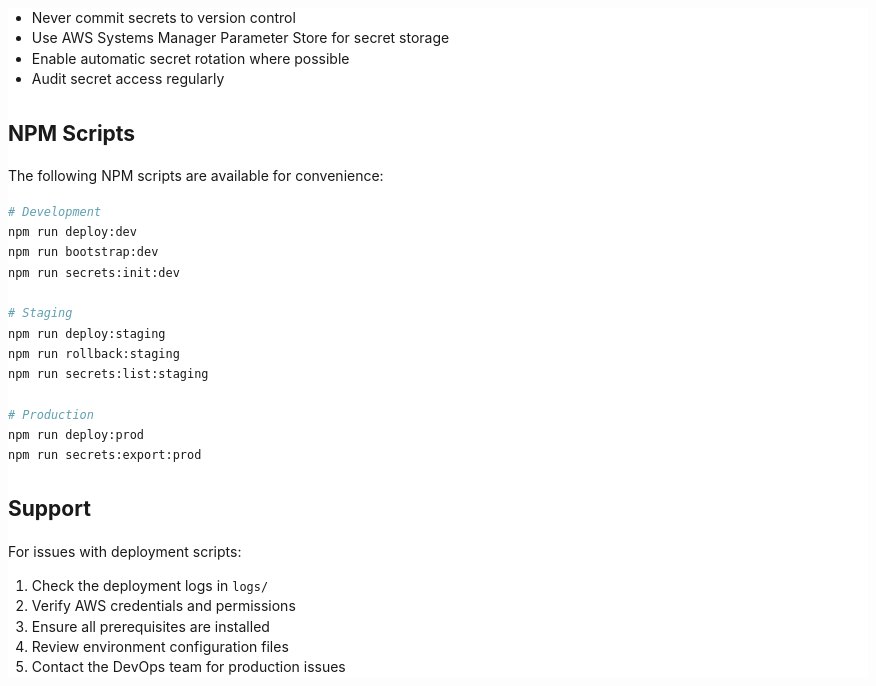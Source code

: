 - Never commit secrets to version control
- Use AWS Systems Manager Parameter Store for secret storage
- Enable automatic secret rotation where possible
- Audit secret access regularly

## NPM Scripts

The following NPM scripts are available for convenience:

```bash
# Development
npm run deploy:dev
npm run bootstrap:dev
npm run secrets:init:dev

# Staging
npm run deploy:staging
npm run rollback:staging
npm run secrets:list:staging

# Production
npm run deploy:prod
npm run secrets:export:prod
```

## Support

For issues with deployment scripts:

1. Check the deployment logs in `logs/`
2. Verify AWS credentials and permissions
3. Ensure all prerequisites are installed
4. Review environment configuration files
5. Contact the DevOps team for production issues